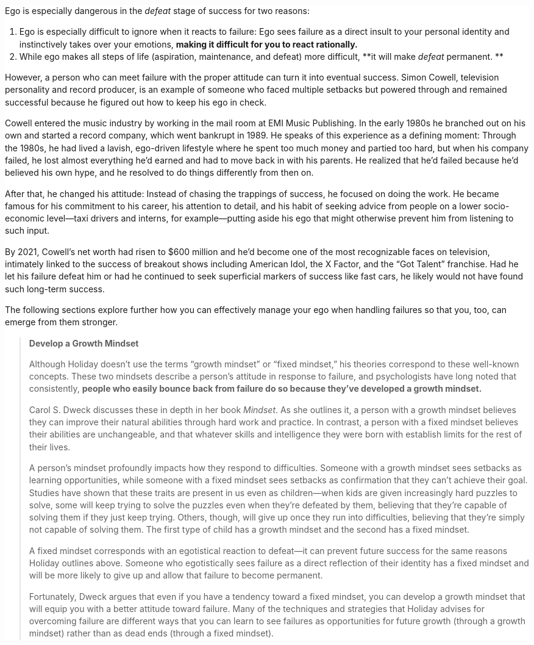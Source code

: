 Ego is especially dangerous in the _defeat_ stage of success for two reasons:

  1. Ego is especially difficult to ignore when it reacts to failure: Ego sees failure as a direct insult to your personal identity and instinctively takes over your emotions, **making it difficult for you to react rationally.**
  2. While ego makes all steps of life (aspiration, maintenance, and defeat) more difficult, **it will make _defeat_ permanent. **



However, a person who can meet failure with the proper attitude can turn it into eventual success. Simon Cowell, television personality and record producer, is an example of someone who faced multiple setbacks but powered through and remained successful because he figured out how to keep his ego in check.

Cowell entered the music industry by working in the mail room at EMI Music Publishing. In the early 1980s he branched out on his own and started a record company, which went bankrupt in 1989. He speaks of this experience as a defining moment: Through the 1980s, he had lived a lavish, ego-driven lifestyle where he spent too much money and partied too hard, but when his company failed, he lost almost everything he’d earned and had to move back in with his parents. He realized that he’d failed because he’d believed his own hype, and he resolved to do things differently from then on.

After that, he changed his attitude: Instead of chasing the trappings of success, he focused on doing the work. He became famous for his commitment to his career, his attention to detail, and his habit of seeking advice from people on a lower socio-economic level—taxi drivers and interns, for example—putting aside his ego that might otherwise prevent him from listening to such input.

By 2021, Cowell’s net worth had risen to $600 million and he’d become one of the most recognizable faces on television, intimately linked to the success of breakout shows including American Idol, the X Factor, and the “Got Talent” franchise. Had he let his failure defeat him or had he continued to seek superficial markers of success like fast cars, he likely would not have found such long-term success.

The following sections explore further how you can effectively manage your ego when handling failures so that you, too, can emerge from them stronger.

> **Develop a Growth Mindset**
> 
> Although Holiday doesn’t use the terms “growth mindset” or “fixed mindset,” his theories correspond to these well-known concepts. These two mindsets describe a person’s attitude in response to failure, and psychologists have long noted that consistently, **people who easily bounce back from failure do so because they’ve developed a growth mindset.**
> 
> Carol S. Dweck discusses these in depth in her book _Mindset_. As she outlines it, a person with a growth mindset believes they can improve their natural abilities through hard work and practice. In contrast, a person with a fixed mindset believes their abilities are unchangeable, and that whatever skills and intelligence they were born with establish limits for the rest of their lives.
> 
> A person’s mindset profoundly impacts how they respond to difficulties. Someone with a growth mindset sees setbacks as learning opportunities, while someone with a fixed mindset sees setbacks as confirmation that they can’t achieve their goal. Studies have shown that these traits are present in us even as children—when kids are given increasingly hard puzzles to solve, some will keep trying to solve the puzzles even when they’re defeated by them, believing that they’re capable of solving them if they just keep trying. Others, though, will give up once they run into difficulties, believing that they’re simply not capable of solving them. The first type of child has a growth mindset and the second has a fixed mindset.
> 
> A fixed mindset corresponds with an egotistical reaction to defeat—it can prevent future success for the same reasons Holiday outlines above. Someone who egotistically sees failure as a direct reflection of their identity has a fixed mindset and will be more likely to give up and allow that failure to become permanent.
> 
> Fortunately, Dweck argues that even if you have a tendency toward a fixed mindset, you can develop a growth mindset that will equip you with a better attitude toward failure. Many of the techniques and strategies that Holiday advises for overcoming failure are different ways that you can learn to see failures as opportunities for future growth (through a growth mindset) rather than as dead ends (through a fixed mindset).
